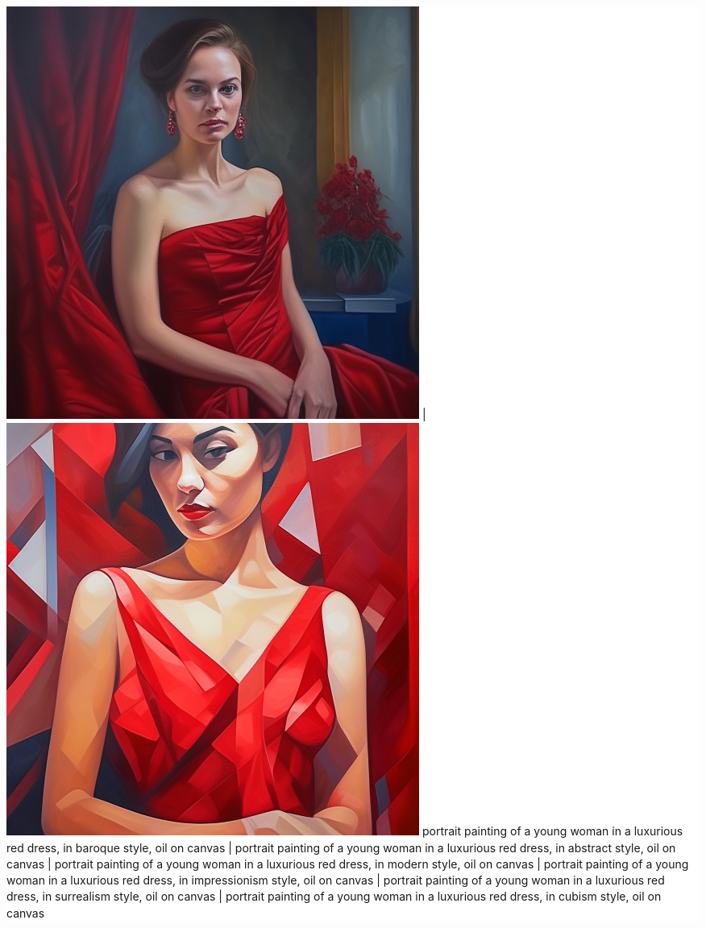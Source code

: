 ![](k22_portrait_painting_of_a_young_woman_in_a_luxurious_red_dress,_in_surrealism_style,_oil_on_canvas_2.png) | ![](k22_portrait_painting_of_a_young_woman_in_a_luxurious_red_dress,_in_cubism_style,_oil_on_canvas_2.png)
portrait painting of a young woman in a luxurious red dress, in baroque style, oil on canvas | portrait painting of a young woman in a luxurious red dress, in abstract style, oil on canvas | portrait painting of a young woman in a luxurious red dress, in modern style, oil on canvas | portrait painting of a young woman in a luxurious red dress, in impressionism style, oil on canvas | portrait painting of a young woman in a luxurious red dress, in surrealism style, oil on canvas | portrait painting of a young woman in a luxurious red dress, in cubism style, oil on canvas
